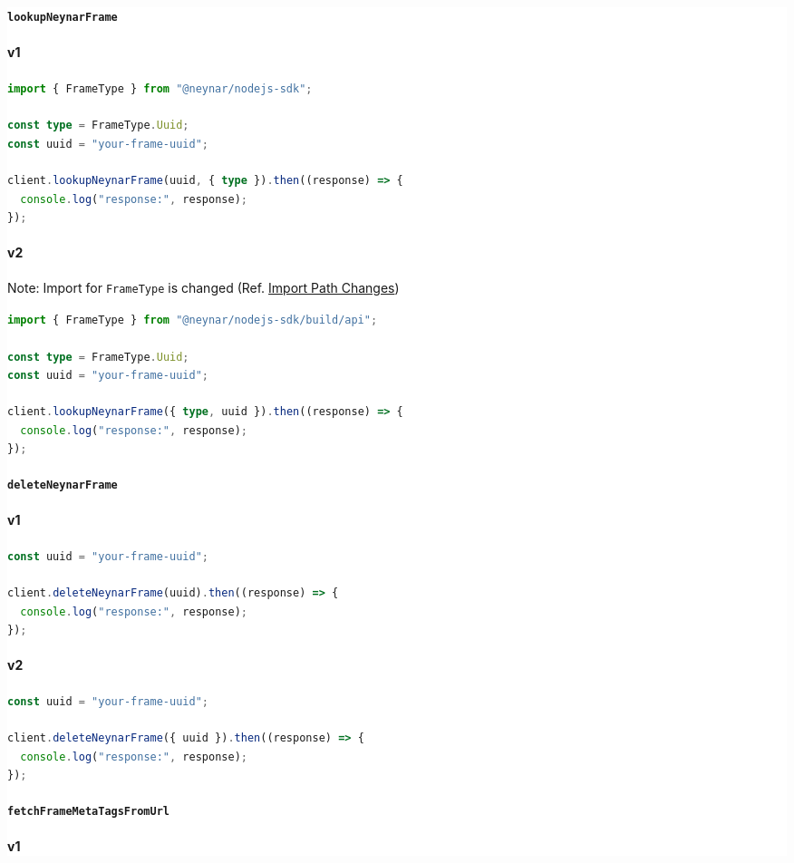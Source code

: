 #### `lookupNeynarFrame`

#### **v1**

```typescript
import { FrameType } from "@neynar/nodejs-sdk";

const type = FrameType.Uuid;
const uuid = "your-frame-uuid";

client.lookupNeynarFrame(uuid, { type }).then((response) => {
  console.log("response:", response);
});
```

#### **v2**

Note: Import for `FrameType` is changed (Ref. [Import Path Changes](#import-path-changes))

```typescript
import { FrameType } from "@neynar/nodejs-sdk/build/api";

const type = FrameType.Uuid;
const uuid = "your-frame-uuid";

client.lookupNeynarFrame({ type, uuid }).then((response) => {
  console.log("response:", response);
});
```

#### `deleteNeynarFrame`

#### **v1**

```typescript
const uuid = "your-frame-uuid";

client.deleteNeynarFrame(uuid).then((response) => {
  console.log("response:", response);
});
```

#### **v2**

```typescript
const uuid = "your-frame-uuid";

client.deleteNeynarFrame({ uuid }).then((response) => {
  console.log("response:", response);
});
```

#### `fetchFrameMetaTagsFromUrl`

#### **v1**

